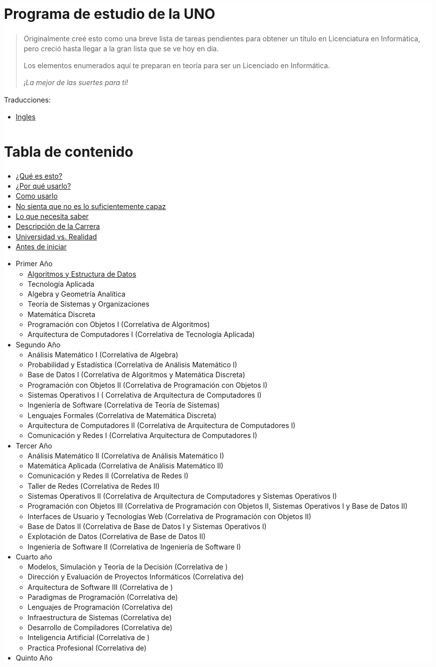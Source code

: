 # Programa de estudio de la UNO
>Originalmente creé esto como una breve lista de tareas pendientes para obtener un título en Licenciatura en Informática, pero creció hasta llegar a la gran lista que se ve hoy en día.
>
>Los elementos enumerados aquí te preparan en teoría para ser un Licenciado en Informática.
>
>*¡La mejor de las suertes para ti!*

Traducciones:
- [Ingles](./README.md)


# Tabla de contenido
- [¿Qué es esto?](#qué-es-esto)
- [¿Por qué usarlo?](#por-qué-usarlo)
- [Como usarlo](#como-usarlo)
- [No sienta que no es lo suficientemente capaz](#no-sienta-que-no-es-lo-suficientemente-capaz)
- [Lo que necesita saber](#lo-que-necesita-saber)
- [Descripción de la Carrera](#descripcion-de-la-carrera)
- [Universidad vs. Realidad](#universidad-vs.-realidad)
- [Antes de iniciar](#antes-de-iniciar)
* Primer Año
  - [Algoritmos y Estructura de Datos](#algoritmos-y-estructura-de-datos)
  - Tecnología Aplicada
  - Algebra y Geometría Analítica
  - Teoría de Sistemas y Organizaciones
  - Matemática Discreta
  - Programación con Objetos I (Correlativa de Algoritmos)
  - Arquitectura de Computadores I (Correlativa de Tecnología Aplicada)
* Segundo Año
  - Análisis Matemático I (Correlativa de Algebra)
  - Probabilidad y Estadística (Correlativa de Análisis Matemático I)
  - Base de Datos I (Correlativa de Algoritmos y Matemática Discreta)
  - Programación con Objetos II (Correlativa de Programación con Objetos I)
  - Sistemas Operativos I ( Correlativa de Arquitectura de Computadores I)
  - Ingeniería de Software (Correlativa de Teoría de Sistemas)
  - Lenguajes Formales (Correlativa de Matemática Discreta)
  - Arquitectura de Computadores II (Correlativa de Arquitectura de Computadores I)
  - Comunicación y Redes I (Correlativa Arquitectura de Computadores I)
* Tercer Año
  - Análisis Matemático II (Correlativa de Análisis Matemático I)
  - Matemática Aplicada (Correlativa de Análisis Matemático II)
  - Comunicación y Redes II (Correlativa de Redes I)
  - Taller de Redes (Correlativa de Redes II)
  - Sistemas Operativos II (Correlativa de Arquitectura de Computadores y Sistemas Operativos I)
  - Programación con Objetos III (Correlativa de Programación con Objetos II, Sistemas Operativos I y Base de Datos II)
  - Interfaces de Usuario y Tecnologías Web (Correlativa de Programación con Objetos II)
  - Base de Datos II (Correlativa de Base de Datos I y Sistemas Operativos I)
  - Explotación de Datos (Correlativa de Base de Datos II)
  - Ingeniería de Software II (Correlativa de Ingeniería de Software I)
* Cuarto año
  - Modelos, Simulación y Teoría de la Decisión (Correlativa de )
  - Dirección y Evaluación de Proyectos Informáticos (Correlativa de)
  - Arquitectura de Software III (Correlativa de )
  - Paradigmas de Programación (Correlativa de)
  - Lenguajes de Programación (Correlativa de)
  - Infraestructura de Sistemas (Correlativa de)
  - Desarrollo de Compiladores (Correlativa de)
  - Inteligencia Artificial (Correlativa de )
  - Practica Profesional (Correlativa de)
* Quinto Año